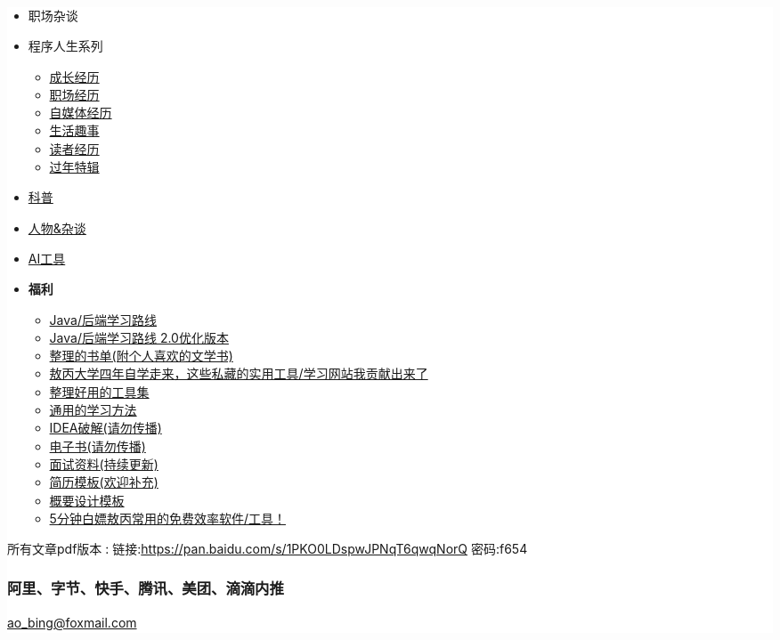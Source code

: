 - 职场杂谈

 
- 程序人生系列
  
  - [成长经历](https://github.com/AobingJava/JavaFamily/blob/master/docs/all/%E7%A8%8B%E5%BA%8F%E4%BA%BA%E7%94%9F/%E6%88%90%E9%95%BF%E7%BB%8F%E5%8E%86.md)
  - [职场经历](https://github.com/AobingJava/JavaFamily/blob/master/docs/all/%E7%A8%8B%E5%BA%8F%E4%BA%BA%E7%94%9F/%E8%81%8C%E5%9C%BA%E7%BB%8F%E5%8E%86.md)
  - [自媒体经历](https://github.com/AobingJava/JavaFamily/blob/master/docs/all/%E7%A8%8B%E5%BA%8F%E4%BA%BA%E7%94%9F/%E8%87%AA%E5%AA%92%E4%BD%93%E7%BB%8F%E5%8E%86.md)
  - [生活趣事](https://github.com/AobingJava/JavaFamily/blob/master/docs/all/%E7%A8%8B%E5%BA%8F%E4%BA%BA%E7%94%9F/%E7%94%9F%E6%B4%BB%E8%B6%A3%E4%BA%8B.md)
  - [读者经历](https://github.com/AobingJava/JavaFamily/blob/master/docs/all/%E7%A8%8B%E5%BA%8F%E4%BA%BA%E7%94%9F/%E8%AF%BB%E8%80%85%E7%BB%8F%E5%8E%86.md)
  - [过年特辑](https://github.com/AobingJava/JavaFamily/blob/master/docs/all/%E7%A8%8B%E5%BA%8F%E4%BA%BA%E7%94%9F/%E8%BF%87%E5%B9%B4%E7%89%B9%E8%BE%91.md)

  
- [科普](https://github.com/AobingJava/JavaFamily/blob/master/docs/all/%E7%A7%91%E6%99%AE.md)

  
- [人物&杂谈](https://github.com/AobingJava/JavaFamily/blob/master/docs/all/%E4%BA%BA%E7%89%A9%26%E6%9D%82%E8%B0%88.md)  



- [AI工具](https://juejin.cn/post/7389069052436217896#comment)



- **福利**
    
    - [Java/后端学习路线](https://mp.weixin.qq.com/s/5QpuDtXAalR-pz59B5t27g)
    - [Java/后端学习路线 2.0优化版本](https://mp.weixin.qq.com/s/QrRVMp6z7HjZA4trsga_cg)
    - [整理的书单(附个人喜欢的文学书)](https://mp.weixin.qq.com/s/Wod2cGjGkGeB0iLVAqpksQ)
    - [敖丙大学四年自学走来，这些私藏的实用工具/学习网站我贡献出来了](https://mp.weixin.qq.com/s/7NS452k5hVPW0dUQ-oTi-A)
    - [整理好用的工具集](https://mp.weixin.qq.com/s/WYiXHVJ-p1sZAf4jb5gIXg)
    - [通用的学习方法](https://mp.weixin.qq.com/s/JX72OoiNrZ9R0DTuOOtcoA)
    - [IDEA破解(请勿传播)](https://github.com/AobingJava/JavaFamily/blob/master/docs/idea/idea.md)
    - [电子书(请勿传播)](https://github.com/AobingJava/JavaFamily/blob/master/docs/idea/%E7%94%B5%E5%AD%90%E4%B9%A6.md)
    - [面试资料(持续更新)](https://github.com/AobingJava/JavaFamily/blob/master/docs/idea/%E8%B5%84%E6%96%99.md)
    - [简历模板(欢迎补充)](https://github.com/AobingJava/JavaFamily/blob/master/docs/idea/%E8%B5%84%E6%96%99.md)
    - [概要设计模板](https://github.com/AobingJava/JavaFamily/blob/master/docs/idea/%E8%B5%84%E6%96%99.md)
    - [5分钟白嫖敖丙常用的免费效率软件/工具！](https://mp.weixin.qq.com/s/2_hM5Z9IMLIRQ2QEPTABcQ)

所有文章pdf版本 : 链接:https://pan.baidu.com/s/1PKO0LDspwJPNqT6qwqNorQ  密码:f654



### 阿里、字节、快手、腾讯、美团、滴滴内推

ao_bing@foxmail.com



  <a name="微信"></a>  <a name="公众号"></a>
  